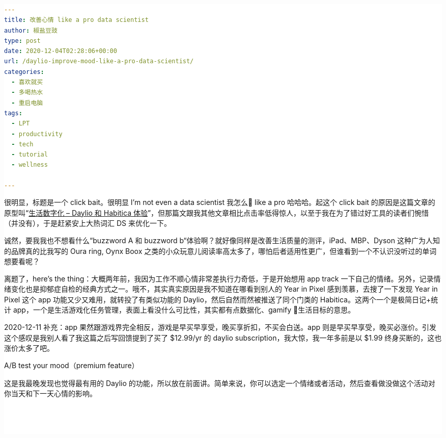 ```yaml
---
title: 改善心情 like a pro data scientist
author: 椒盐豆豉
type: post
date: 2020-12-04T02:28:06+00:00
url: /daylio-improve-mood-like-a-pro-data-scientist/
categories:
  - 喜欢就买
  - 多喝热水
  - 重启电脑
tags:
  - LPT
  - productivity
  - tech
  - tutorial
  - wellness

---
```

很明显，标题是一个 click bait。很明显 I&#8217;m not even a data scientist 我怎么 like a pro 哈哈哈。起这个 click bait 的原因是这篇文章的原型叫“<a rel="noreferrer noopener" href="https://www.douban.com/note/709478242/" data-type="URL" data-id="https://www.douban.com/note/709478242/" target="_blank">生活数字化 &#8211; Daylio 和 Habitica 体验</a>”，但那篇文跟我其他文章相比点击率低得惊人，以至于我在为了错过好工具的读者们惋惜（并没有），于是赶紧安上大热词汇 DS 来优化一下。

诚然，要我我也不想看什么“buzzword A 和 buzzword b“体验啊？就好像同样是改善生活质量的测评，iPad、MBP、Dyson 这种广为人知的品牌真的比我写的 Oura ring, Oynx Boox 之类的小众玩意儿阅读率高太多了，哪怕后者适用性更广，但谁看到一个不认识没听过的单词想要看呢？

离题了，here&#8217;s the thing：大概两年前，我因为工作不顺心情非常差执行力奇低，于是开始想用 app track 一下自己的情绪。另外，记录情绪变化也是抑郁症自检的经典方式之一。哦不，其实真实原因是我不知道在哪看到别人的 Year in Pixel 感到羡慕，去搜了一下发现 Year in Pixel 这个 app 功能又少又难用，就转投了有类似功能的 Daylio，然后自然而然被推送了同个门类的 Habitica。这两个一个是极简日记+统计 app，一个是生活游戏化任务管理，表面上看没什么可比性，其实都有点数据化、gamify 生活目标的意思。

2020-12-11 补充：app 果然跟游戏界完全相反，游戏是早买早享受，晚买享折扣，不买会白送。app 则是早买早享受，晚买必涨价。引发这个感叹是我别人看了我这篇之后写回馈提到了买了 $12.99/yr 的 daylio subscription，我大惊，我一年多前是以 $1.99 终身买断的，这也涨价太多了吧。

<p class="has-large-font-size">
  A/B test your mood（premium feature）
</p>

这是我最晚发现也觉得最有用的 Daylio 的功能，所以放在前面讲。简单来说，你可以选定一个情绪或者活动，然后查看做没做这个活动对你当天和下一天心情的影响。

<div class="wp-block-columns is-layout-flex wp-container-79">
  <div class="wp-block-column is-layout-flow">
    <div class="wp-block-image">
      <figure class="aligncenter size-large"><img decoding="async" src="https://media.douchi.space/douchi/media_attachments/files/105/318/314/766/728/444/original/f9d525197ed009cc.png" alt="" /></figure>
    </div>
  </div>
  
  <div class="wp-block-column is-layout-flow">
    <div class="wp-block-image">
      <figure class="aligncenter size-large"><img decoding="async" src="https://media.douchi.space/douchi/media_attachments/files/105/318/316/091/974/777/original/10d4f8cdcaa1a5a7.png" alt="" /></figure>
    </div>
  </div>
</div>
